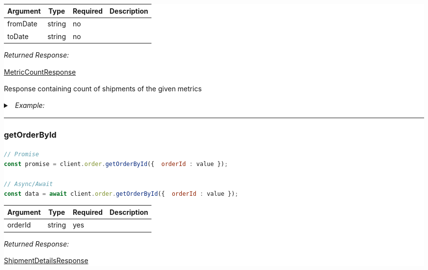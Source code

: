 



| Argument  |  Type  | Required | Description |
| --------- | -----  | -------- | ----------- |  
| fromDate | string | no |  |    
| toDate | string | no |  |  





*Returned Response:*




[MetricCountResponse](#MetricCountResponse)

Response containing count of shipments of the given metrics




<details><summary><i>&nbsp; Example:</i></summary></details>









---


### getOrderById




```javascript
// Promise
const promise = client.order.getOrderById({  orderId : value });

// Async/Await
const data = await client.order.getOrderById({  orderId : value });
```





| Argument  |  Type  | Required | Description |
| --------- | -----  | -------- | ----------- | 
| orderId | string | yes |  |  





*Returned Response:*




[ShipmentDetailsResponse](#ShipmentDetailsResponse)
